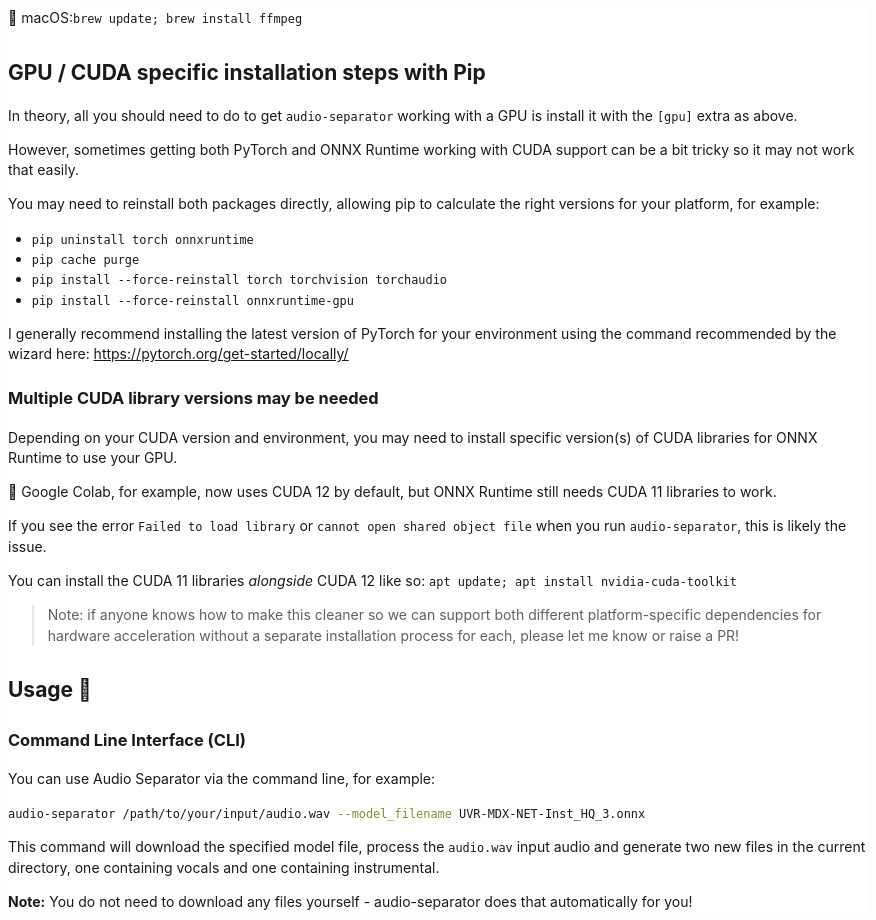  macOS:`brew update; brew install ffmpeg`

## GPU / CUDA specific installation steps with Pip

In theory, all you should need to do to get `audio-separator` working with a GPU is install it with the `[gpu]` extra as above.

However, sometimes getting both PyTorch and ONNX Runtime working with CUDA support can be a bit tricky so it may not work that easily.

You may need to reinstall both packages directly, allowing pip to calculate the right versions for your platform, for example:

- `pip uninstall torch onnxruntime`
- `pip cache purge`
- `pip install --force-reinstall torch torchvision torchaudio`
- `pip install --force-reinstall onnxruntime-gpu`

I generally recommend installing the latest version of PyTorch for your environment using the command recommended by the wizard here:
<https://pytorch.org/get-started/locally/>

### Multiple CUDA library versions may be needed

Depending on your CUDA version and environment, you may need to install specific version(s) of CUDA libraries for ONNX Runtime to use your GPU.

🧪 Google Colab, for example, now uses CUDA 12 by default, but ONNX Runtime still needs CUDA 11 libraries to work.

If you see the error `Failed to load library` or `cannot open shared object file` when you run `audio-separator`, this is likely the issue.

You can install the CUDA 11 libraries _alongside_ CUDA 12 like so:
`apt update; apt install nvidia-cuda-toolkit`

> Note: if anyone knows how to make this cleaner so we can support both different platform-specific dependencies for hardware acceleration without a separate installation process for each, please let me know or raise a PR!

## Usage 🚀

### Command Line Interface (CLI)

You can use Audio Separator via the command line, for example:

```sh
audio-separator /path/to/your/input/audio.wav --model_filename UVR-MDX-NET-Inst_HQ_3.onnx
```

This command will download the specified model file, process the `audio.wav` input audio and generate two new files in the current directory, one containing vocals and one containing instrumental.

**Note:** You do not need to download any files yourself - audio-separator does that automatically for you!

